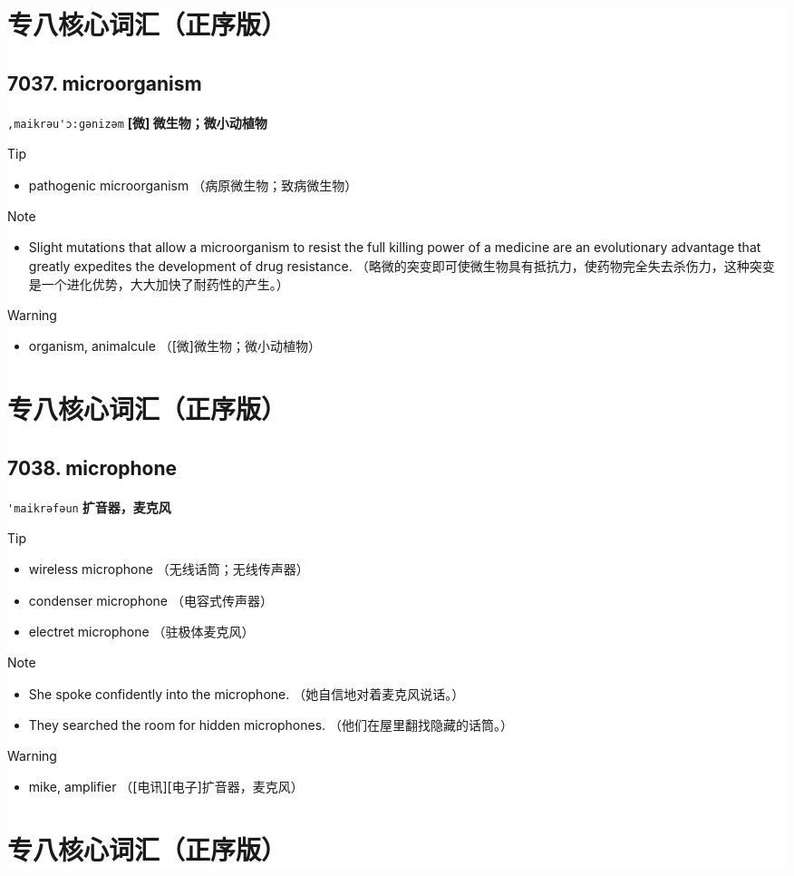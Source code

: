 # 专八核心词汇（正序版）

## 7037. microorganism

`,maikrəu'ɔ:ɡənizəm`  **[微] 微生物；微小动植物**

> [!TIP]
>
> - pathogenic microorganism （病原微生物；致病微生物）
>

> [!NOTE]
>
> - Slight mutations that allow a microorganism to resist the full killing power of a medicine are an evolutionary advantage that greatly expedites the development of drug resistance. （略微的突变即可使微生物具有抵抗力，使药物完全失去杀伤力，这种突变是一个进化优势，大大加快了耐药性的产生。）
>

> [!WARNING]
>
> - organism, animalcule （[微]微生物；微小动植物）
>

# 专八核心词汇（正序版）

## 7038. microphone

`'maikrəfəun`  **扩音器，麦克风**

> [!TIP]
>
> - wireless microphone （无线话筒；无线传声器）
>
> - condenser microphone （电容式传声器）
>
> - electret microphone （驻极体麦克风）
>

> [!NOTE]
>
> - She spoke confidently into the microphone. （她自信地对着麦克风说话。）
>
> - They searched the room for hidden microphones. （他们在屋里翻找隐藏的话筒。）
>

> [!WARNING]
>
> - mike, amplifier （[电讯][电子]扩音器，麦克风）
>

# 专八核心词汇（正序版）
